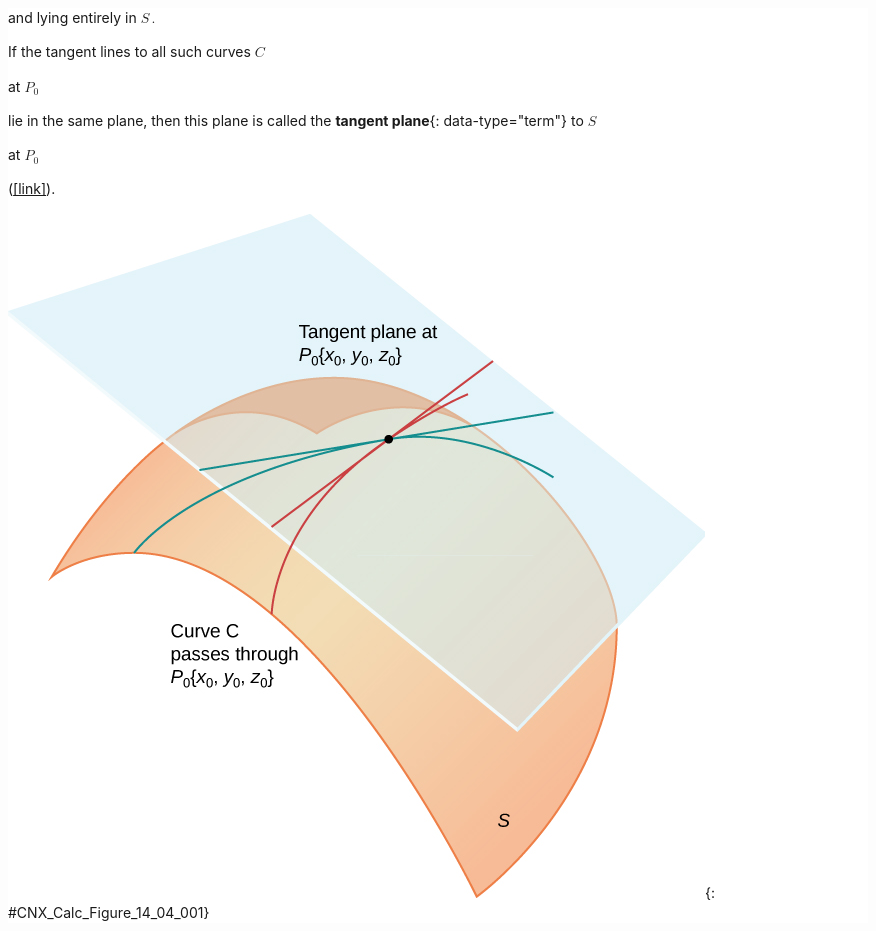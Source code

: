  and lying entirely in <math xmlns="http://www.w3.org/1998/Math/MathML"><mrow><mi>S</mi><mo>.</mo></mrow></math>

 If the tangent lines to all such curves <math xmlns="http://www.w3.org/1998/Math/MathML"><mi>C</mi></math>

 at <math xmlns="http://www.w3.org/1998/Math/MathML"><mrow><msub><mi>P</mi><mn>0</mn></msub></mrow></math>

 lie in the same plane, then this plane is called the **tangent plane**{: data-type="term"} to <math xmlns="http://www.w3.org/1998/Math/MathML"><mi>S</mi></math>

 at <math xmlns="http://www.w3.org/1998/Math/MathML"><mrow><msub><mi>P</mi><mn>0</mn></msub></mrow></math>

 ([\[link\]](#CNX_Calc_Figure_14_04_001)).

</div>

 ![A surface S is shown with a point P0 = (x0, y0, z0). There are two intersecting curves shown on S that pass through P0. There are tangents drawn for each of these curves at P0, and these tangent lines create a plane, namely, the tangent plane at P0.](../resources/CNX_Calc_Figure_14_04_004.jpg "The tangent plane to a surface S at a point P0 contains all the tangent lines to curves in S that pass through P0."){: #CNX_Calc_Figure_14_04_001}
